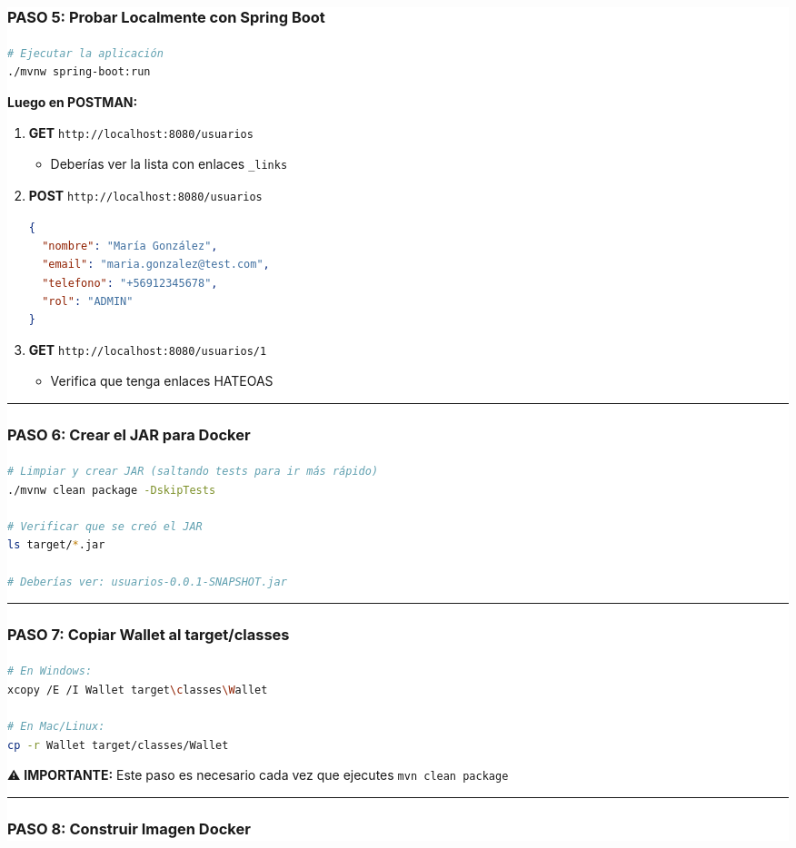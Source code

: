 
### PASO 5: Probar Localmente con Spring Boot

```bash
# Ejecutar la aplicación
./mvnw spring-boot:run
```

**Luego en POSTMAN:**

1. **GET** `http://localhost:8080/usuarios` 
   - Deberías ver la lista con enlaces `_links`

2. **POST** `http://localhost:8080/usuarios`
   ```json
   {
     "nombre": "María González",
     "email": "maria.gonzalez@test.com",
     "telefono": "+56912345678",
     "rol": "ADMIN"
   }
   ```

3. **GET** `http://localhost:8080/usuarios/1`
   - Verifica que tenga enlaces HATEOAS

---

### PASO 6: Crear el JAR para Docker

```bash
# Limpiar y crear JAR (saltando tests para ir más rápido)
./mvnw clean package -DskipTests

# Verificar que se creó el JAR
ls target/*.jar

# Deberías ver: usuarios-0.0.1-SNAPSHOT.jar
```

---

### PASO 7: Copiar Wallet al target/classes

```bash
# En Windows:
xcopy /E /I Wallet target\classes\Wallet

# En Mac/Linux:
cp -r Wallet target/classes/Wallet
```

⚠️ **IMPORTANTE:** Este paso es necesario cada vez que ejecutes `mvn clean package`

---

### PASO 8: Construir Imagen Docker
